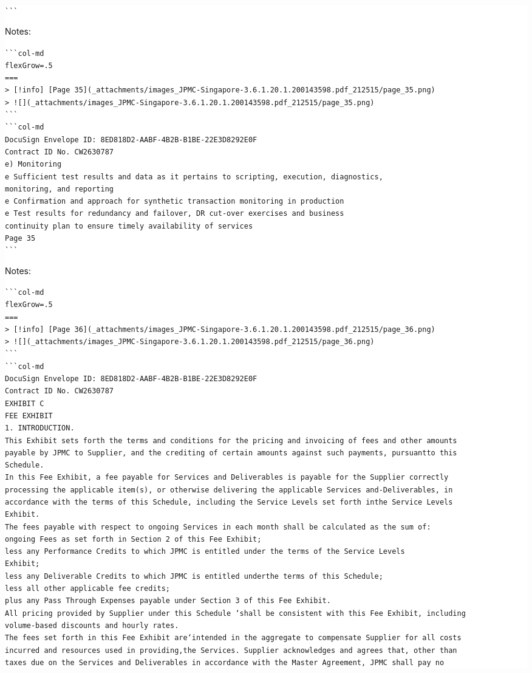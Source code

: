 ````col
```
````
Notes:    
````col
```col-md
flexGrow=.5
===
> [!info] [Page 35](_attachments/images_JPMC-Singapore-3.6.1.20.1.200143598.pdf_212515/page_35.png)
> ![](_attachments/images_JPMC-Singapore-3.6.1.20.1.200143598.pdf_212515/page_35.png)
```  
```col-md
DocuSign Envelope ID: 8ED818D2-AABF-4B2B-B1BE-22E3D8292E0F  
Contract ID No. CW2630787  
e) Monitoring
e Sufficient test results and data as it pertains to scripting, execution, diagnostics,
monitoring, and reporting
e Confirmation and approach for synthetic transaction monitoring in production
e Test results for redundancy and failover, DR cut-over exercises and business
continuity plan to ensure timely availability of services  
Page 35  
```
````
Notes:    
````col
```col-md
flexGrow=.5
===
> [!info] [Page 36](_attachments/images_JPMC-Singapore-3.6.1.20.1.200143598.pdf_212515/page_36.png)
> ![](_attachments/images_JPMC-Singapore-3.6.1.20.1.200143598.pdf_212515/page_36.png)
```  
```col-md
DocuSign Envelope ID: 8ED818D2-AABF-4B2B-B1BE-22E3D8292E0F  
Contract ID No. CW2630787
EXHIBIT C  
FEE EXHIBIT  
1. INTRODUCTION.  
This Exhibit sets forth the terms and conditions for the pricing and invoicing of fees and other amounts
payable by JPMC to Supplier, and the crediting of certain amounts against such payments, pursuantto this
Schedule.  
In this Fee Exhibit, a fee payable for Services and Deliverables is payable for the Supplier correctly
processing the applicable item(s), or otherwise delivering the applicable Services and-Deliverables, in
accordance with the terms of this Schedule, including the Service Levels set forth inthe Service Levels
Exhibit.  
The fees payable with respect to ongoing Services in each month shall be calculated as the sum of:  
ongoing Fees as set forth in Section 2 of this Fee Exhibit;  
less any Performance Credits to which JPMC is entitled under the terms of the Service Levels
Exhibit;  
less any Deliverable Credits to which JPMC is entitled underthe terms of this Schedule;  
less all other applicable fee credits;  
plus any Pass Through Expenses payable under Section 3 of this Fee Exhibit.  
All pricing provided by Supplier under this Schedule ‘shall be consistent with this Fee Exhibit, including
volume-based discounts and hourly rates.  
The fees set forth in this Fee Exhibit are‘intended in the aggregate to compensate Supplier for all costs
incurred and resources used in providing,the Services. Supplier acknowledges and agrees that, other than
taxes due on the Services and Deliverables in accordance with the Master Agreement, JPMC shall pay no
````